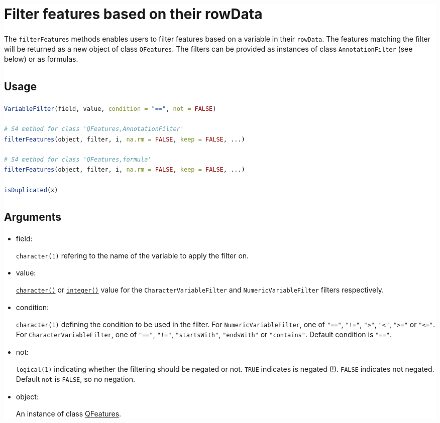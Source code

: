 # Filter features based on their rowData

The `filterFeatures` methods enables users to filter features based on a
variable in their `rowData`. The features matching the filter will be
returned as a new object of class `QFeatures`. The filters can be
provided as instances of class `AnnotationFilter` (see below) or as
formulas.

## Usage

``` r
VariableFilter(field, value, condition = "==", not = FALSE)

# S4 method for class 'QFeatures,AnnotationFilter'
filterFeatures(object, filter, i, na.rm = FALSE, keep = FALSE, ...)

# S4 method for class 'QFeatures,formula'
filterFeatures(object, filter, i, na.rm = FALSE, keep = FALSE, ...)

isDuplicated(x)
```

## Arguments

- field:

  `character(1)` refering to the name of the variable to apply the
  filter on.

- value:

  [`character()`](https://rdrr.io/r/base/character.html) or
  [`integer()`](https://rdrr.io/r/base/integer.html) value for the
  `CharacterVariableFilter` and `NumericVariableFilter` filters
  respectively.

- condition:

  `character(1)` defining the condition to be used in the filter. For
  `NumericVariableFilter`, one of `"=="`, `"!="`, `">"`, `"<"`, `">="`
  or `"<="`. For `CharacterVariableFilter`, one of `"=="`, `"!="`,
  `"startsWith"`, `"endsWith"` or `"contains"`. Default condition is
  `"=="`.

- not:

  `logical(1)` indicating whether the filtering should be negated or
  not. `TRUE` indicates is negated (!). `FALSE` indicates not negated.
  Default `not` is `FALSE`, so no negation.

- object:

  An instance of class
  [QFeatures](https://rformassspectrometry.github.io/QFeatures/reference/QFeatures-class.md).
